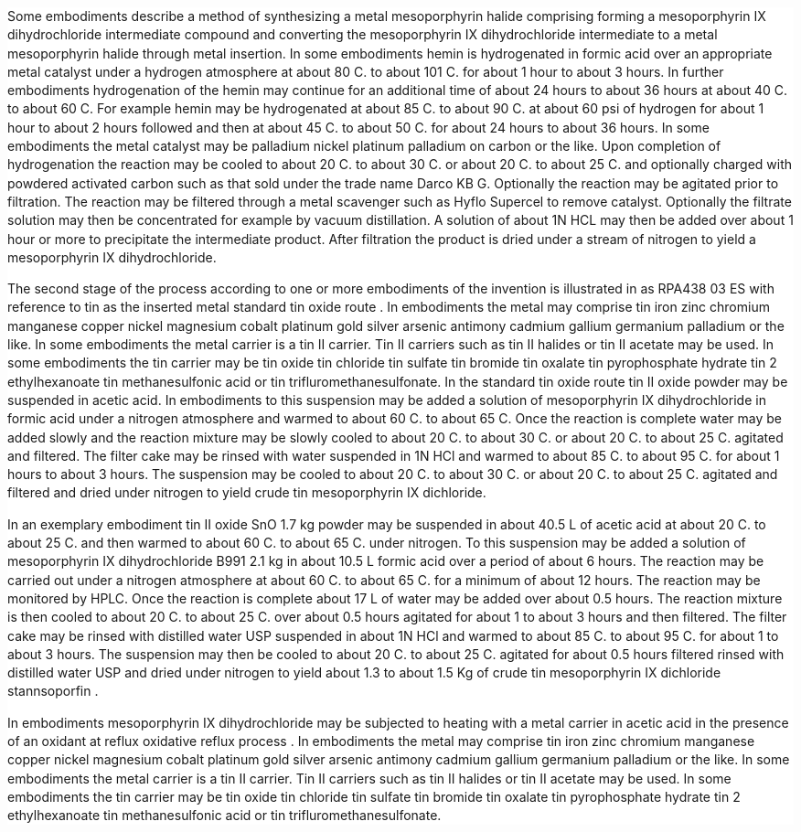 Some embodiments describe a method of synthesizing a metal mesoporphyrin halide comprising forming a mesoporphyrin IX dihydrochloride intermediate compound and converting the mesoporphyrin IX dihydrochloride intermediate to a metal mesoporphyrin halide through metal insertion. In some embodiments hemin is hydrogenated in formic acid over an appropriate metal catalyst under a hydrogen atmosphere at about 80 C. to about 101 C. for about 1 hour to about 3 hours. In further embodiments hydrogenation of the hemin may continue for an additional time of about 24 hours to about 36 hours at about 40 C. to about 60 C. For example hemin may be hydrogenated at about 85 C. to about 90 C. at about 60 psi of hydrogen for about 1 hour to about 2 hours followed and then at about 45 C. to about 50 C. for about 24 hours to about 36 hours. In some embodiments the metal catalyst may be palladium nickel platinum palladium on carbon or the like. Upon completion of hydrogenation the reaction may be cooled to about 20 C. to about 30 C. or about 20 C. to about 25 C. and optionally charged with powdered activated carbon such as that sold under the trade name Darco KB G. Optionally the reaction may be agitated prior to filtration. The reaction may be filtered through a metal scavenger such as Hyflo Supercel to remove catalyst. Optionally the filtrate solution may then be concentrated for example by vacuum distillation. A solution of about 1N HCL may then be added over about 1 hour or more to precipitate the intermediate product. After filtration the product is dried under a stream of nitrogen to yield a mesoporphyrin IX dihydrochloride.

The second stage of the process according to one or more embodiments of the invention is illustrated in as RPA438 03 ES with reference to tin as the inserted metal standard tin oxide route . In embodiments the metal may comprise tin iron zinc chromium manganese copper nickel magnesium cobalt platinum gold silver arsenic antimony cadmium gallium germanium palladium or the like. In some embodiments the metal carrier is a tin II carrier. Tin II carriers such as tin II halides or tin II acetate may be used. In some embodiments the tin carrier may be tin oxide tin chloride tin sulfate tin bromide tin oxalate tin pyrophosphate hydrate tin 2 ethylhexanoate tin methanesulfonic acid or tin trifluromethanesulfonate. In the standard tin oxide route tin II oxide powder may be suspended in acetic acid. In embodiments to this suspension may be added a solution of mesoporphyrin IX dihydrochloride in formic acid under a nitrogen atmosphere and warmed to about 60 C. to about 65 C. Once the reaction is complete water may be added slowly and the reaction mixture may be slowly cooled to about 20 C. to about 30 C. or about 20 C. to about 25 C. agitated and filtered. The filter cake may be rinsed with water suspended in 1N HCl and warmed to about 85 C. to about 95 C. for about 1 hours to about 3 hours. The suspension may be cooled to about 20 C. to about 30 C. or about 20 C. to about 25 C. agitated and filtered and dried under nitrogen to yield crude tin mesoporphyrin IX dichloride.

In an exemplary embodiment tin II oxide SnO 1.7 kg powder may be suspended in about 40.5 L of acetic acid at about 20 C. to about 25 C. and then warmed to about 60 C. to about 65 C. under nitrogen. To this suspension may be added a solution of mesoporphyrin IX dihydrochloride B991 2.1 kg in about 10.5 L formic acid over a period of about 6 hours. The reaction may be carried out under a nitrogen atmosphere at about 60 C. to about 65 C. for a minimum of about 12 hours. The reaction may be monitored by HPLC. Once the reaction is complete about 17 L of water may be added over about 0.5 hours. The reaction mixture is then cooled to about 20 C. to about 25 C. over about 0.5 hours agitated for about 1 to about 3 hours and then filtered. The filter cake may be rinsed with distilled water USP suspended in about 1N HCl and warmed to about 85 C. to about 95 C. for about 1 to about 3 hours. The suspension may then be cooled to about 20 C. to about 25 C. agitated for about 0.5 hours filtered rinsed with distilled water USP and dried under nitrogen to yield about 1.3 to about 1.5 Kg of crude tin mesoporphyrin IX dichloride stannsoporfin .

In embodiments mesoporphyrin IX dihydrochloride may be subjected to heating with a metal carrier in acetic acid in the presence of an oxidant at reflux oxidative reflux process . In embodiments the metal may comprise tin iron zinc chromium manganese copper nickel magnesium cobalt platinum gold silver arsenic antimony cadmium gallium germanium palladium or the like. In some embodiments the metal carrier is a tin II carrier. Tin II carriers such as tin II halides or tin II acetate may be used. In some embodiments the tin carrier may be tin oxide tin chloride tin sulfate tin bromide tin oxalate tin pyrophosphate hydrate tin 2 ethylhexanoate tin methanesulfonic acid or tin trifluromethanesulfonate.
